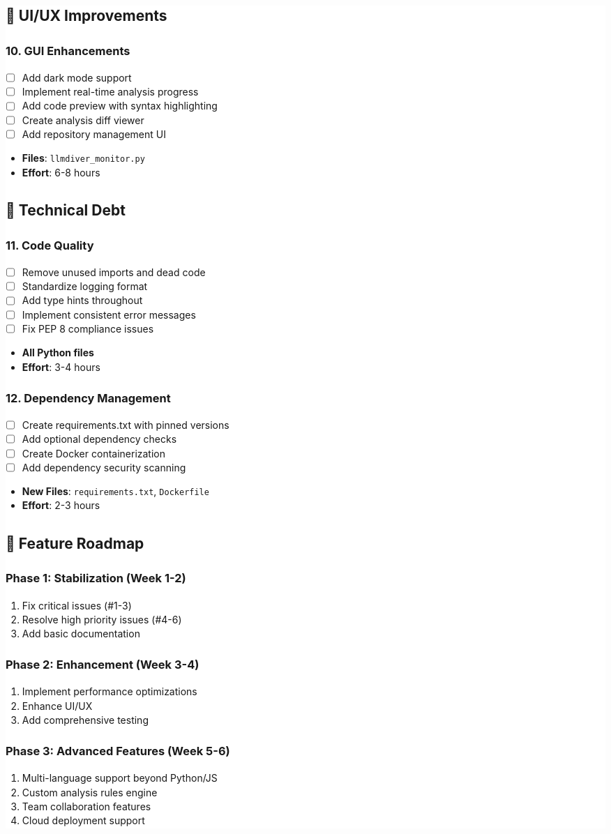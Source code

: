 ## 🎨 UI/UX Improvements

### 10. **GUI Enhancements**
- [ ] Add dark mode support
- [ ] Implement real-time analysis progress
- [ ] Add code preview with syntax highlighting
- [ ] Create analysis diff viewer
- [ ] Add repository management UI
- **Files**: `llmdiver_monitor.py`
- **Effort**: 6-8 hours

## 🔧 Technical Debt

### 11. **Code Quality**
- [ ] Remove unused imports and dead code
- [ ] Standardize logging format
- [ ] Add type hints throughout
- [ ] Implement consistent error messages
- [ ] Fix PEP 8 compliance issues
- **All Python files**
- **Effort**: 3-4 hours

### 12. **Dependency Management**
- [ ] Create requirements.txt with pinned versions
- [ ] Add optional dependency checks
- [ ] Create Docker containerization
- [ ] Add dependency security scanning
- **New Files**: `requirements.txt`, `Dockerfile`
- **Effort**: 2-3 hours

## 🚀 Feature Roadmap

### Phase 1: Stabilization (Week 1-2)
1. Fix critical issues (#1-3)
2. Resolve high priority issues (#4-6)
3. Add basic documentation

### Phase 2: Enhancement (Week 3-4)
1. Implement performance optimizations
2. Enhance UI/UX
3. Add comprehensive testing

### Phase 3: Advanced Features (Week 5-6)
1. Multi-language support beyond Python/JS
2. Custom analysis rules engine
3. Team collaboration features
4. Cloud deployment support
